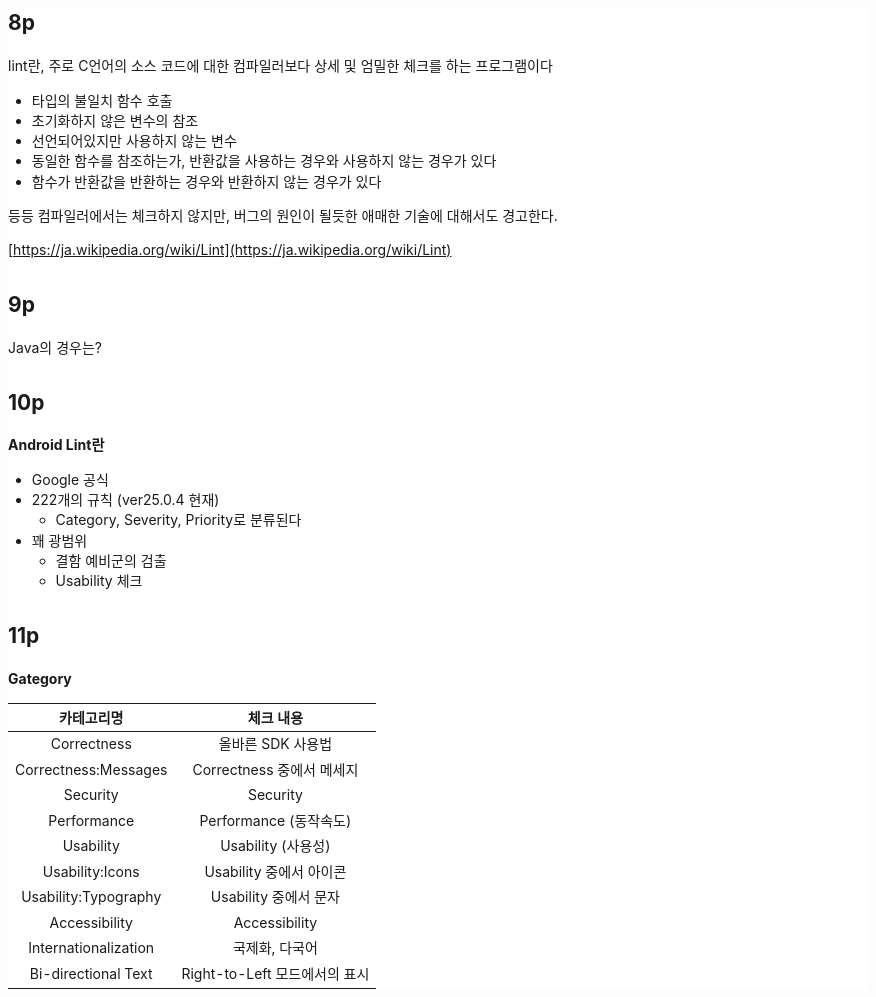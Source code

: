 ## 8p

lint란, 주로 C언어의 소스 코드에 대한 컴파일러보다 상세 및 엄밀한 체크를 하는 프로그램이다

- 타입의 불일치 함수 호출
- 초기화하지 않은 변수의 참조
- 선언되어있지만 사용하지 않는 변수
- 동일한 함수를 참조하는가, 반환값을 사용하는 경우와 사용하지 않는 경우가 있다
- 함수가 반환값을 반환하는 경우와 반환하지 않는 경우가 있다

등등 컴파일러에서는 체크하지 않지만, 버그의 원인이 될듯한 애매한 기술에 대해서도 경고한다.

[https://ja.wikipedia.org/wiki/Lint](https://ja.wikipedia.org/wiki/Lint)

## 9p

Java의 경우는?

## 10p

**Android Lint란**

- Google 공식
- 222개의 규칙 (ver25.0.4 현재)
  - Category, Severity, Priority로 분류된다
- 꽤 광범위
  - 결함 예비군의 검출
  - Usability 체크

## 11p

**Gategory**

| 카테고리명 | 체크 내용|
| :-: | :-: |
| Correctness | 올바른 SDK 사용법 |
| Correctness:Messages | Correctness 중에서 메세지 |
| Security | Security |
| Performance | Performance (동작속도) |
| Usability | Usability (사용성) |
| Usability:Icons | Usability 중에서 아이콘 |
| Usability:Typography | Usability 중에서 문자 |
| Accessibility | Accessibility |
| Internationalization | 국제화, 다국어 |
| Bi-directional Text | Right-to-Left 모드에서의 표시 |
